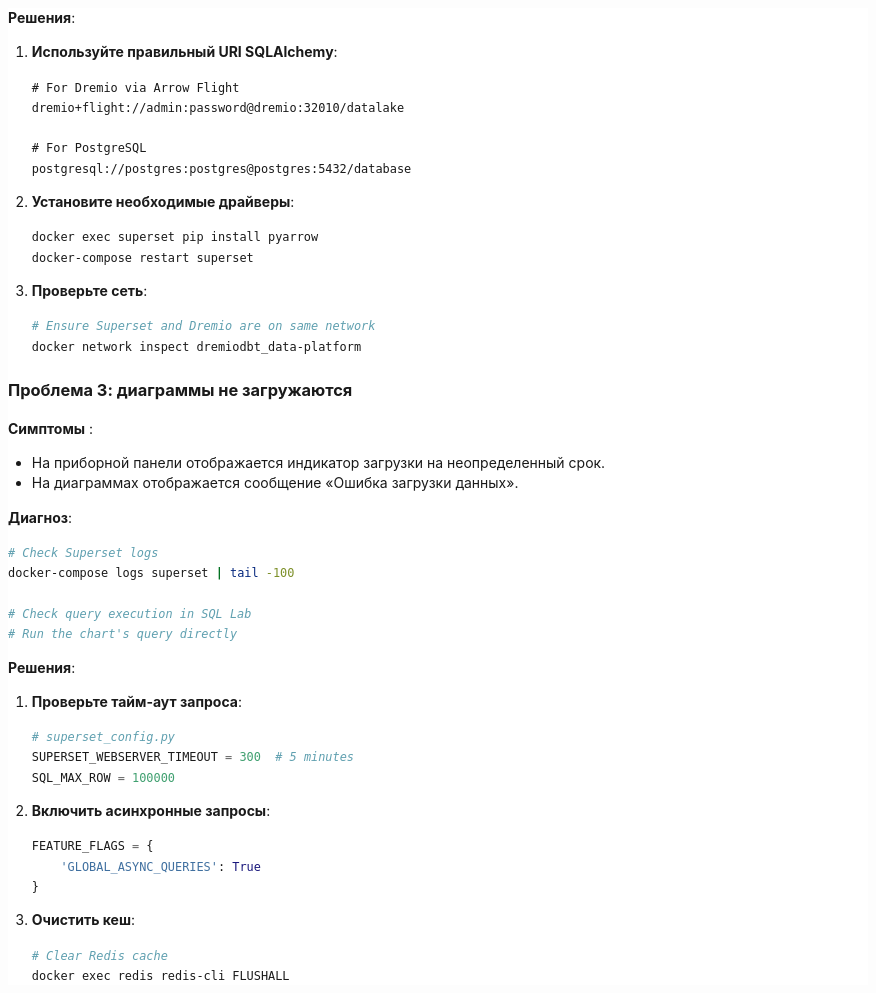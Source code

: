 **Решения**:

1. **Используйте правильный URI SQLAlchemy**:
   ```
   # For Dremio via Arrow Flight
   dremio+flight://admin:password@dremio:32010/datalake
   
   # For PostgreSQL
   postgresql://postgres:postgres@postgres:5432/database
   ```

2. **Установите необходимые драйверы**:
   ```bash
   docker exec superset pip install pyarrow
   docker-compose restart superset
   ```

3. **Проверьте сеть**:
   ```bash
   # Ensure Superset and Dremio are on same network
   docker network inspect dremiodbt_data-platform
   ```

### Проблема 3: диаграммы не загружаются

**Симптомы** :
- На приборной панели отображается индикатор загрузки на неопределенный срок.
- На диаграммах отображается сообщение «Ошибка загрузки данных».

**Диагноз**:
```bash
# Check Superset logs
docker-compose logs superset | tail -100

# Check query execution in SQL Lab
# Run the chart's query directly
```

**Решения**:

1. **Проверьте тайм-аут запроса**:
   ```python
   # superset_config.py
   SUPERSET_WEBSERVER_TIMEOUT = 300  # 5 minutes
   SQL_MAX_ROW = 100000
   ```

2. **Включить асинхронные запросы**:
   ```python
   FEATURE_FLAGS = {
       'GLOBAL_ASYNC_QUERIES': True
   }
   ```

3. **Очистить кеш**:
   ```bash
   # Clear Redis cache
   docker exec redis redis-cli FLUSHALL
   ```
